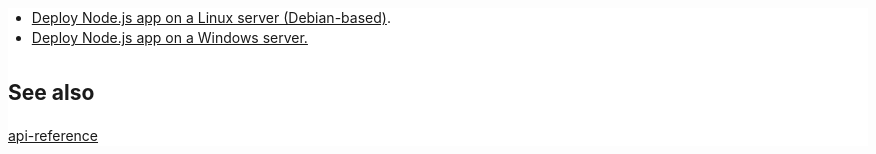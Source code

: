 * [Deploy Node.js app on a Linux server (Debian-based)](https://www.digitalocean.com/community/tutorials/how-to-set-up-a-node-js-application-for-production-on-ubuntu-20-04).
* [Deploy Node.js app on a Windows server.](https://dev.to/massivebrains/deploying-node-express-app-on-a-windows-server-2l5c)

## See also

[api-reference](reference/api-reference/ "mention")
